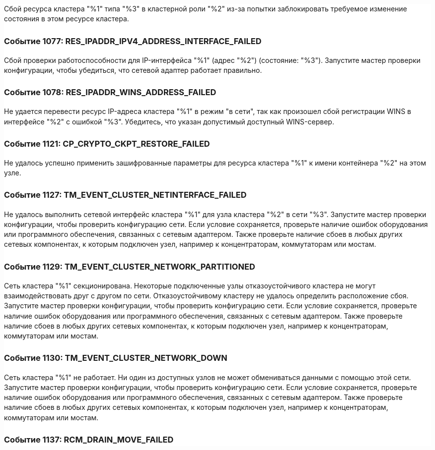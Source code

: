 Сбой ресурса кластера "%1" типа "%3" в кластерной роли "%2" из-за попытки заблокировать требуемое изменение состояния в этом ресурсе кластера.

### <a name="event-1077-res_ipaddr_ipv4_address_interface_failed"></a>Событие 1077: RES_IPADDR_IPV4_ADDRESS_INTERFACE_FAILED

Сбой проверки работоспособности для IP-интерфейса "%1" (адрес "%2") (состояние: "%3"). Запустите мастер проверки конфигурации, чтобы убедиться, что сетевой адаптер работает правильно.

### <a name="event-1078-res_ipaddr_wins_address_failed"></a>Событие 1078: RES_IPADDR_WINS_ADDRESS_FAILED

Не удается перевести ресурс IP-адреса кластера "%1" в режим "в сети", так как произошел сбой регистрации WINS в интерфейсе "%2" с ошибкой "%3". Убедитесь, что указан допустимый доступный WINS-сервер.

### <a name="event-1121-cp_crypto_ckpt_restore_failed"></a>Событие 1121: CP_CRYPTO_CKPT_RESTORE_FAILED

Не удалось успешно применить зашифрованные параметры для ресурса кластера "%1" к имени контейнера "%2" на этом узле.

### <a name="event-1127-tm_event_cluster_netinterface_failed"></a>Событие 1127: TM_EVENT_CLUSTER_NETINTERFACE_FAILED

Не удалось выполнить сетевой интерфейс кластера "%1" для узла кластера "%2" в сети "%3". Запустите мастер проверки конфигурации, чтобы проверить конфигурацию сети. Если условие сохраняется, проверьте наличие ошибок оборудования или программного обеспечения, связанных с сетевым адаптером. Также проверьте наличие сбоев в любых других сетевых компонентах, к которым подключен узел, например к концентраторам, коммутаторам или мостам.

### <a name="event-1129-tm_event_cluster_network_partitioned"></a>Событие 1129: TM_EVENT_CLUSTER_NETWORK_PARTITIONED

Сеть кластера "%1" секционирована. Некоторые подключенные узлы отказоустойчивого кластера не могут взаимодействовать друг с другом по сети. Отказоустойчивому кластеру не удалось определить расположение сбоя. Запустите мастер проверки конфигурации, чтобы проверить конфигурацию сети. Если условие сохраняется, проверьте наличие ошибок оборудования или программного обеспечения, связанных с сетевым адаптером. Также проверьте наличие сбоев в любых других сетевых компонентах, к которым подключен узел, например к концентраторам, коммутаторам или мостам.

### <a name="event-1130-tm_event_cluster_network_down"></a>Событие 1130: TM_EVENT_CLUSTER_NETWORK_DOWN

Сеть кластера "%1" не работает. Ни один из доступных узлов не может обмениваться данными с помощью этой сети. Запустите мастер проверки конфигурации, чтобы проверить конфигурацию сети. Если условие сохраняется, проверьте наличие ошибок оборудования или программного обеспечения, связанных с сетевым адаптером. Также проверьте наличие сбоев в любых других сетевых компонентах, к которым подключен узел, например к концентраторам, коммутаторам или мостам.

### <a name="event-1137-rcm_drain_move_failed"></a>Событие 1137: RCM_DRAIN_MOVE_FAILED
